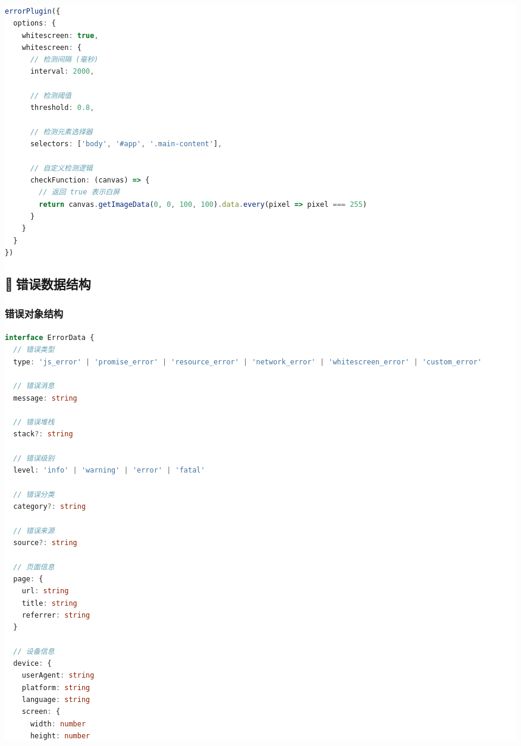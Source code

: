 ```typescript
errorPlugin({
  options: {
    whitescreen: true,
    whitescreen: {
      // 检测间隔 (毫秒)
      interval: 2000,
      
      // 检测阈值
      threshold: 0.8,
      
      // 检测元素选择器
      selectors: ['body', '#app', '.main-content'],
      
      // 自定义检测逻辑
      checkFunction: (canvas) => {
        // 返回 true 表示白屏
        return canvas.getImageData(0, 0, 100, 100).data.every(pixel => pixel === 255)
      }
    }
  }
})
```

## 🎯 错误数据结构

### 错误对象结构

```typescript
interface ErrorData {
  // 错误类型
  type: 'js_error' | 'promise_error' | 'resource_error' | 'network_error' | 'whitescreen_error' | 'custom_error'
  
  // 错误消息
  message: string
  
  // 错误堆栈
  stack?: string
  
  // 错误级别
  level: 'info' | 'warning' | 'error' | 'fatal'
  
  // 错误分类
  category?: string
  
  // 错误来源
  source?: string
  
  // 页面信息
  page: {
    url: string
    title: string
    referrer: string
  }
  
  // 设备信息
  device: {
    userAgent: string
    platform: string
    language: string
    screen: {
      width: number
      height: number
```